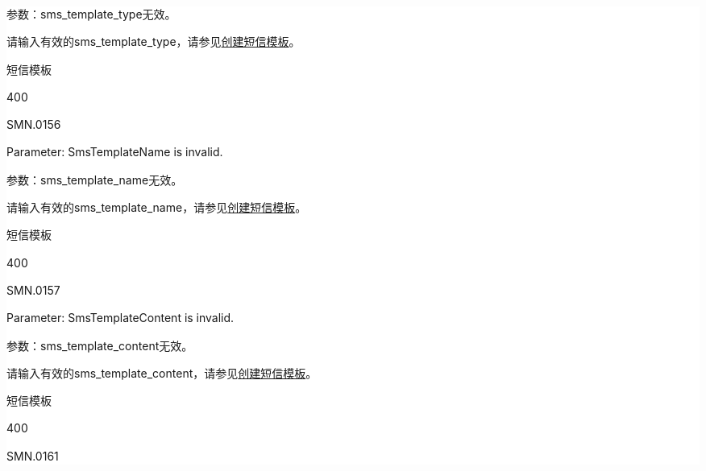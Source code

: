 <td class="cellrowborder" valign="top" width="14.978502149785017%" headers="mcps1.1.7.1.5 "><p id="p1795512181147"><a name="p1795512181147"></a><a name="p1795512181147"></a>参数：sms_template_type无效。</p>
</td>
<td class="cellrowborder" valign="top" width="26.08739126087391%" headers="mcps1.1.7.1.6 "><p id="p2955161813147"><a name="p2955161813147"></a><a name="p2955161813147"></a>请输入有效的sms_template_type，请参见<a href="创建短信模板.md">创建短信模板</a>。</p>
</td>
</tr>
<tr id="row17901928525"><td class="cellrowborder" valign="top" width="11.468853114688528%" headers="mcps1.1.7.1.1 "><p id="p13955918121419"><a name="p13955918121419"></a><a name="p13955918121419"></a>短信模板</p>
</td>
<td class="cellrowborder" valign="top" width="14.088591140885908%" headers="mcps1.1.7.1.2 "><p id="p1095512182140"><a name="p1095512182140"></a><a name="p1095512182140"></a>400</p>
</td>
<td class="cellrowborder" valign="top" width="13.80861913808619%" headers="mcps1.1.7.1.3 "><p id="p14955718201419"><a name="p14955718201419"></a><a name="p14955718201419"></a>SMN.0156</p>
</td>
<td class="cellrowborder" valign="top" width="19.568043195680428%" headers="mcps1.1.7.1.4 "><p id="p1495510186146"><a name="p1495510186146"></a><a name="p1495510186146"></a>Parameter: SmsTemplateName is invalid.</p>
</td>
<td class="cellrowborder" valign="top" width="14.978502149785017%" headers="mcps1.1.7.1.5 "><p id="p5955618191412"><a name="p5955618191412"></a><a name="p5955618191412"></a>参数：sms_template_name无效。</p>
</td>
<td class="cellrowborder" valign="top" width="26.08739126087391%" headers="mcps1.1.7.1.6 "><p id="p139559185145"><a name="p139559185145"></a><a name="p139559185145"></a>请输入有效的sms_template_name，请参见<a href="创建短信模板.md">创建短信模板</a>。</p>
</td>
</tr>
<tr id="row67909281526"><td class="cellrowborder" valign="top" width="11.468853114688528%" headers="mcps1.1.7.1.1 "><p id="p49551718161418"><a name="p49551718161418"></a><a name="p49551718161418"></a>短信模板</p>
</td>
<td class="cellrowborder" valign="top" width="14.088591140885908%" headers="mcps1.1.7.1.2 "><p id="p7955131812144"><a name="p7955131812144"></a><a name="p7955131812144"></a>400</p>
</td>
<td class="cellrowborder" valign="top" width="13.80861913808619%" headers="mcps1.1.7.1.3 "><p id="p12955191821410"><a name="p12955191821410"></a><a name="p12955191821410"></a>SMN.0157</p>
</td>
<td class="cellrowborder" valign="top" width="19.568043195680428%" headers="mcps1.1.7.1.4 "><p id="p695551819145"><a name="p695551819145"></a><a name="p695551819145"></a>Parameter: SmsTemplateContent is invalid.</p>
</td>
<td class="cellrowborder" valign="top" width="14.978502149785017%" headers="mcps1.1.7.1.5 "><p id="p69555187140"><a name="p69555187140"></a><a name="p69555187140"></a>参数：sms_template_content无效。</p>
</td>
<td class="cellrowborder" valign="top" width="26.08739126087391%" headers="mcps1.1.7.1.6 "><p id="p1695511811142"><a name="p1695511811142"></a><a name="p1695511811142"></a>请输入有效的sms_template_content，请参见<a href="创建短信模板.md">创建短信模板</a>。</p>
</td>
</tr>
<tr id="row47911028321"><td class="cellrowborder" valign="top" width="11.468853114688528%" headers="mcps1.1.7.1.1 "><p id="p995571817141"><a name="p995571817141"></a><a name="p995571817141"></a>短信模板</p>
</td>
<td class="cellrowborder" valign="top" width="14.088591140885908%" headers="mcps1.1.7.1.2 "><p id="p15955318141419"><a name="p15955318141419"></a><a name="p15955318141419"></a>400</p>
</td>
<td class="cellrowborder" valign="top" width="13.80861913808619%" headers="mcps1.1.7.1.3 "><p id="p1395514188142"><a name="p1395514188142"></a><a name="p1395514188142"></a>SMN.0161</p>
</td>